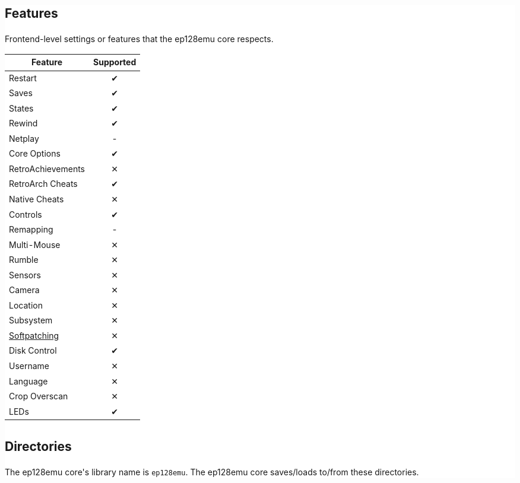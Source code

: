 ## Features

Frontend-level settings or features that the ep128emu core respects.

| Feature           | Supported |
|-------------------|:---------:|
| Restart           | ✔         |
| Saves             | ✔         |
| States            | ✔         |
| Rewind            | ✔         |
| Netplay           | -         |
| Core Options      | ✔         |
| RetroAchievements | ✕         |
| RetroArch Cheats  | ✔         |
| Native Cheats     | ✕         |
| Controls          | ✔         |
| Remapping         | -         |
| Multi-Mouse       | ✕         |
| Rumble            | ✕         |
| Sensors           | ✕         |
| Camera            | ✕         |
| Location          | ✕         |
| Subsystem         | ✕         |
| [Softpatching](../guides/softpatching.md) | ✕         |
| Disk Control      | ✔         |
| Username          | ✕         |
| Language          | ✕         |
| Crop Overscan     | ✕         |
| LEDs              | ✔         |

## Directories

The ep128emu core's library name is `ep128emu`. The ep128emu core saves/loads to/from these directories.
